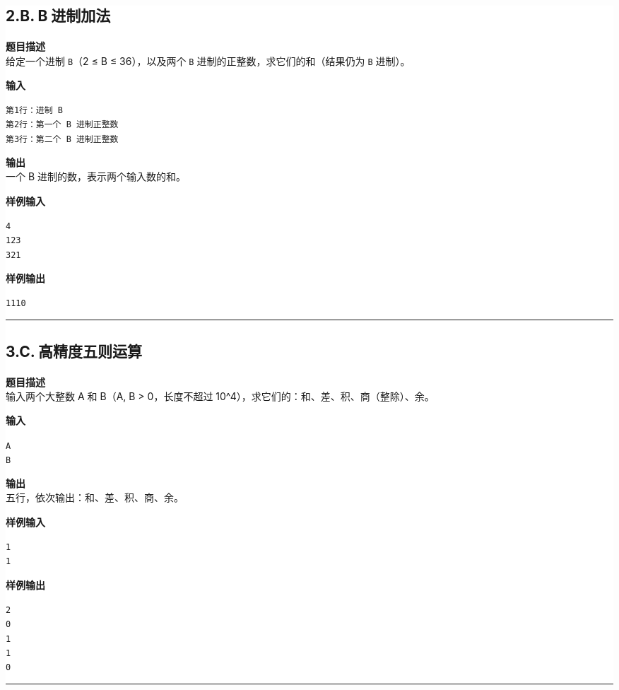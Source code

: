 ## 2.B. B 进制加法

**题目描述**  
给定一个进制 `B`（2 ≤ B ≤ 36），以及两个 `B` 进制的正整数，求它们的和（结果仍为 `B` 进制）。

**输入**

```
第1行：进制 B
第2行：第一个 B 进制正整数
第3行：第二个 B 进制正整数
```

**输出**  
一个 B 进制的数，表示两个输入数的和。

**样例输入**

```
4
123
321
```

**样例输出**

```
1110
```

---

## 3.C. 高精度五则运算

**题目描述**  
输入两个大整数 A 和 B（A, B > 0，长度不超过 10^4），求它们的：和、差、积、商（整除）、余。

**输入**

```
A
B
```

**输出**  
五行，依次输出：和、差、积、商、余。

**样例输入**

```
1
1
```

**样例输出**

```
2
0
1
1
0
```

---
